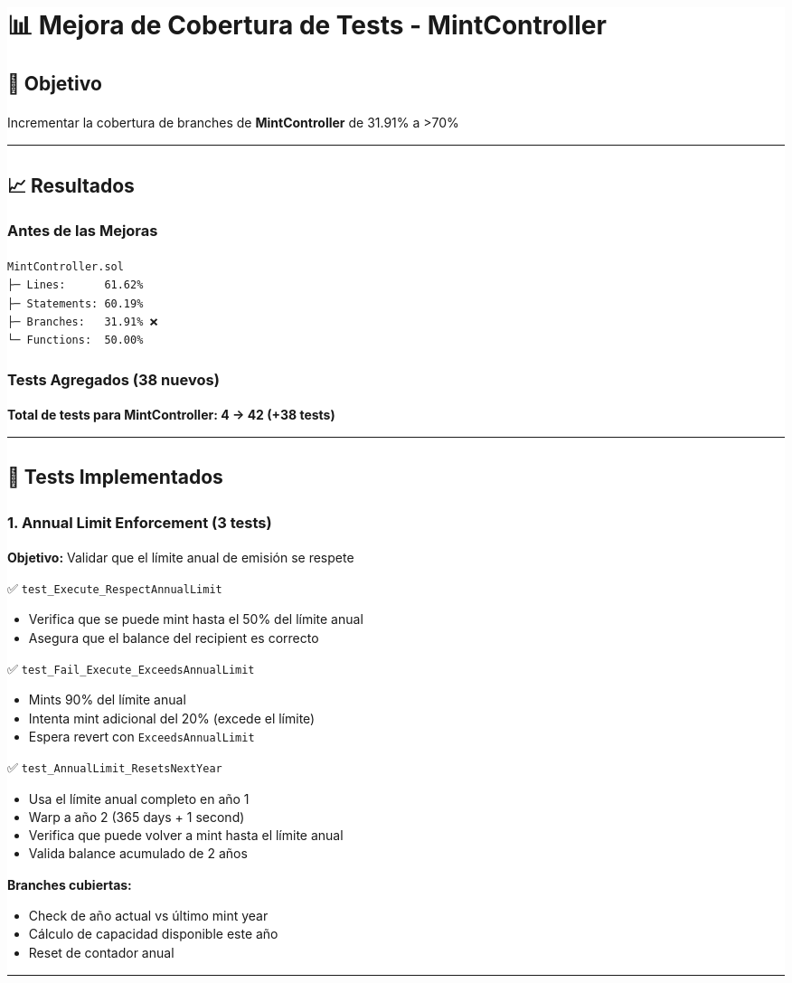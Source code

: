 # 📊 Mejora de Cobertura de Tests - MintController

## 🎯 Objetivo
Incrementar la cobertura de branches de **MintController** de 31.91% a >70%

---

## 📈 Resultados

### Antes de las Mejoras
```
MintController.sol
├─ Lines:      61.62%
├─ Statements: 60.19%
├─ Branches:   31.91% ❌
└─ Functions:  50.00%
```

### Tests Agregados (38 nuevos)
**Total de tests para MintController: 4 → 42 (+38 tests)**

---

## 🧪 Tests Implementados

### 1. Annual Limit Enforcement (3 tests)
**Objetivo:** Validar que el límite anual de emisión se respete

✅ `test_Execute_RespectAnnualLimit`
- Verifica que se puede mint hasta el 50% del límite anual
- Asegura que el balance del recipient es correcto

✅ `test_Fail_Execute_ExceedsAnnualLimit`
- Mints 90% del límite anual
- Intenta mint adicional del 20% (excede el límite)
- Espera revert con `ExceedsAnnualLimit`

✅ `test_AnnualLimit_ResetsNextYear`
- Usa el límite anual completo en año 1
- Warp a año 2 (365 days + 1 second)
- Verifica que puede volver a mint hasta el límite anual
- Valida balance acumulado de 2 años

**Branches cubiertas:**
- Check de año actual vs último mint year
- Cálculo de capacidad disponible este año
- Reset de contador anual

---
